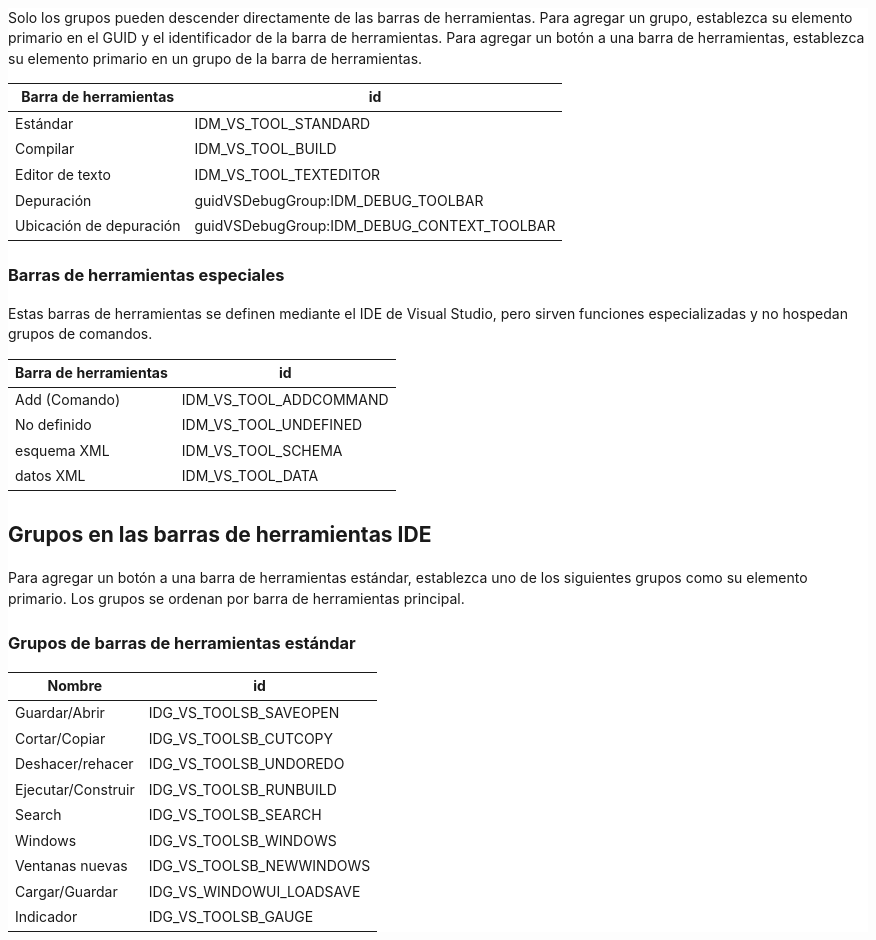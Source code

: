  Solo los grupos pueden descender directamente de las barras de herramientas. Para agregar un grupo, establezca su elemento primario en el GUID y el identificador de la barra de herramientas. Para agregar un botón a una barra de herramientas, establezca su elemento primario en un grupo de la barra de herramientas.

|Barra de herramientas|id|
|-------------|--------|
|Estándar|IDM_VS_TOOL_STANDARD|
|Compilar|IDM_VS_TOOL_BUILD|
|Editor de texto|IDM_VS_TOOL_TEXTEDITOR|
|Depuración|guidVSDebugGroup:IDM_DEBUG_TOOLBAR|
|Ubicación de depuración|guidVSDebugGroup:IDM_DEBUG_CONTEXT_TOOLBAR|

### <a name="special-toolbars"></a>Barras de herramientas especiales
 Estas barras de herramientas se definen mediante el IDE de Visual Studio, pero sirven funciones especializadas y no hospedan grupos de comandos.

|Barra de herramientas|id|
|-------------|--------|
|Add (Comando)|IDM_VS_TOOL_ADDCOMMAND|
|No definido|IDM_VS_TOOL_UNDEFINED|
|esquema XML|IDM_VS_TOOL_SCHEMA|
|datos XML|IDM_VS_TOOL_DATA|

## <a name="groups-on-the-ide-toolbars"></a>Grupos en las barras de herramientas IDE
 Para agregar un botón a una barra de herramientas estándar, establezca uno de los siguientes grupos como su elemento primario. Los grupos se ordenan por barra de herramientas principal.

### <a name="standard-toolbar-groups"></a>Grupos de barras de herramientas estándar

|Nombre|id|
|----------|--------|
|Guardar/Abrir|IDG_VS_TOOLSB_SAVEOPEN|
|Cortar/Copiar|IDG_VS_TOOLSB_CUTCOPY|
|Deshacer/rehacer|IDG_VS_TOOLSB_UNDOREDO|
|Ejecutar/Construir|IDG_VS_TOOLSB_RUNBUILD|
|Search|IDG_VS_TOOLSB_SEARCH|
|Windows|IDG_VS_TOOLSB_WINDOWS|
|Ventanas nuevas|IDG_VS_TOOLSB_NEWWINDOWS|
|Cargar/Guardar|IDG_VS_WINDOWUI_LOADSAVE|
|Indicador|IDG_VS_TOOLSB_GAUGE|

